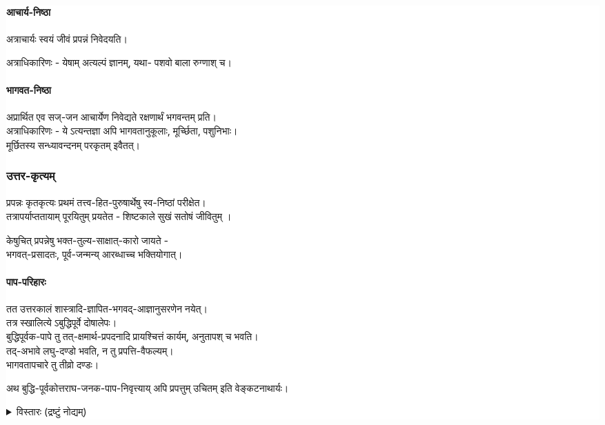 
#### आचार्य-निष्ठा
अत्राचार्यः स्वयं जीवं प्रपन्नं निवेदयति।

अत्राधिकारिणः - येषाम् अत्यल्पं ज्ञानम्, यथा- पशवो बाला रुग्णाश् च। 

#### भागवत-निष्ठा
अप्रार्थित एव सज्-जन आचार्येण निवेद्यते रक्षणार्थं भगवन्तम् प्रति।  
अत्राधिकारिणः - ये ऽत्यन्तज्ञा अपि भागवतानुकूलाः, मूर्च्छिता, पशुनिभाः।  
मूर्छितस्य सन्ध्यावन्दनम् परकृतम् इवैतत्। 

### उत्तर-कृत्यम्
प्रपन्नः कृतकृत्यः प्रथमं तत्त्व-हित-पुरुषार्थेषु स्व-निष्ठां परीक्षेत।  
तत्रापर्याप्ततायाम् पूरयितुम् प्रयतेत - शिष्टकाले सुखं सतोषं जीवितुम् । 

केषुचित् प्रपन्नेषु भक्त-तुल्य-साक्षात्-कारो जायते -  
भगवत्-प्रसादतः, पूर्व-जन्मन्य् आरब्धाच्च भक्तियोगात्। 

#### पाप-परिहारः
तत उत्तरकालं शास्त्रादि-ज्ञापित-भगवद्-आज्ञानुसरणेन नयेत्।  
तत्र स्खालित्ये ऽबुद्धिपूर्वे दोषालेपः।  
बुद्धिपूर्वक-पापे तु तत्-क्षमार्थ-प्रपदनादि प्रायश्चित्तं कार्यम्, अनुतापश् च भवति।  
तद्-अभावे लघु-दण्डो भवति, न तु प्रपत्ति-वैफल्यम्।  
भागवतापचारे तु तीव्रो दण्डः।  

अथ बुद्धि-पूर्वकोत्तराघ-जनक-पाप-निवृत्त्याय् अपि प्रपत्तुम् उचितम् इति वेङ्कटनाथार्यः।  

<details><summary>विस्तारः (द्रष्टुं नोद्यम्)</summary></details>

